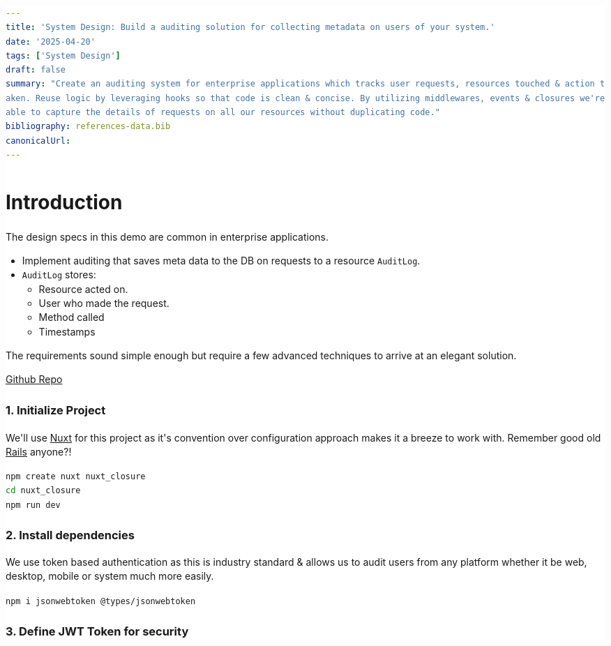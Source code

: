 ```yaml
---
title: 'System Design: Build a auditing solution for collecting metadata on users of your system.'
date: '2025-04-20'
tags: ['System Design']
draft: false
summary: "Create an auditing system for enterprise applications which tracks user requests, resources touched & action taken. Reuse logic by leveraging hooks so that code is clean & concise. By utilizing middlewares, events & closures we're able to capture the details of requests on all our resources without duplicating code."
bibliography: references-data.bib
canonicalUrl:
---
```


# Introduction

The design specs in this demo are common in enterprise applications.

- Implement auditing that saves meta data to the DB on requests to a resource `AuditLog`.
- `AuditLog` stores:
  - Resource acted on.
  - User who made the request.
  - Method called
  - Timestamps

The requirements sound simple enough but require a few advanced techniques to arrive at an elegant solution.

[Github Repo](https://github.com/PrimeTimeTran/system_design_auditing)

### 1. Initialize Project

We'll use [Nuxt](https://nuxt.com/) for this project as it's convention over configuration approach makes
it a breeze to work with. Remember good old [Rails](https://rubyonrails.org/) anyone?!

```sh
npm create nuxt nuxt_closure
cd nuxt_closure
npm run dev
```

### 2. Install dependencies

We use token based authentication as this is industry standard & allows us to
audit users from any platform whether it be web, desktop, mobile or system much more easily.

```sh
npm i jsonwebtoken @types/jsonwebtoken
```

### 3. Define JWT Token for security
